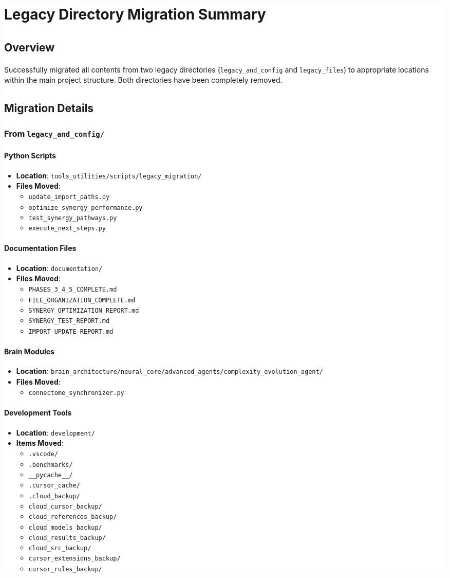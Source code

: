 # Legacy Directory Migration Summary

## Overview
Successfully migrated all contents from two legacy directories (`legacy_and_config` and `legacy_files`) to appropriate locations within the main project structure. Both directories have been completely removed.

## Migration Details

### From `legacy_and_config/`

#### Python Scripts
- **Location**: `tools_utilities/scripts/legacy_migration/`
- **Files Moved**:
  - `update_import_paths.py`
  - `optimize_synergy_performance.py`
  - `test_synergy_pathways.py`
  - `execute_next_steps.py`

#### Documentation Files
- **Location**: `documentation/`
- **Files Moved**:
  - `PHASES_3_4_5_COMPLETE.md`
  - `FILE_ORGANIZATION_COMPLETE.md`
  - `SYNERGY_OPTIMIZATION_REPORT.md`
  - `SYNERGY_TEST_REPORT.md`
  - `IMPORT_UPDATE_REPORT.md`

#### Brain Modules
- **Location**: `brain_architecture/neural_core/advanced_agents/complexity_evolution_agent/`
- **Files Moved**:
  - `connectome_synchronizer.py`

#### Development Tools
- **Location**: `development/`
- **Items Moved**:
  - `.vscode/`
  - `.benchmarks/`
  - `__pycache__/`
  - `.cursor_cache/`
  - `.cloud_backup/`
  - `cloud_cursor_backup/`
  - `cloud_references_backup/`
  - `cloud_models_backup/`
  - `cloud_results_backup/`
  - `cloud_src_backup/`
  - `cursor_extensions_backup/`
  - `cursor_rules_backup/`
